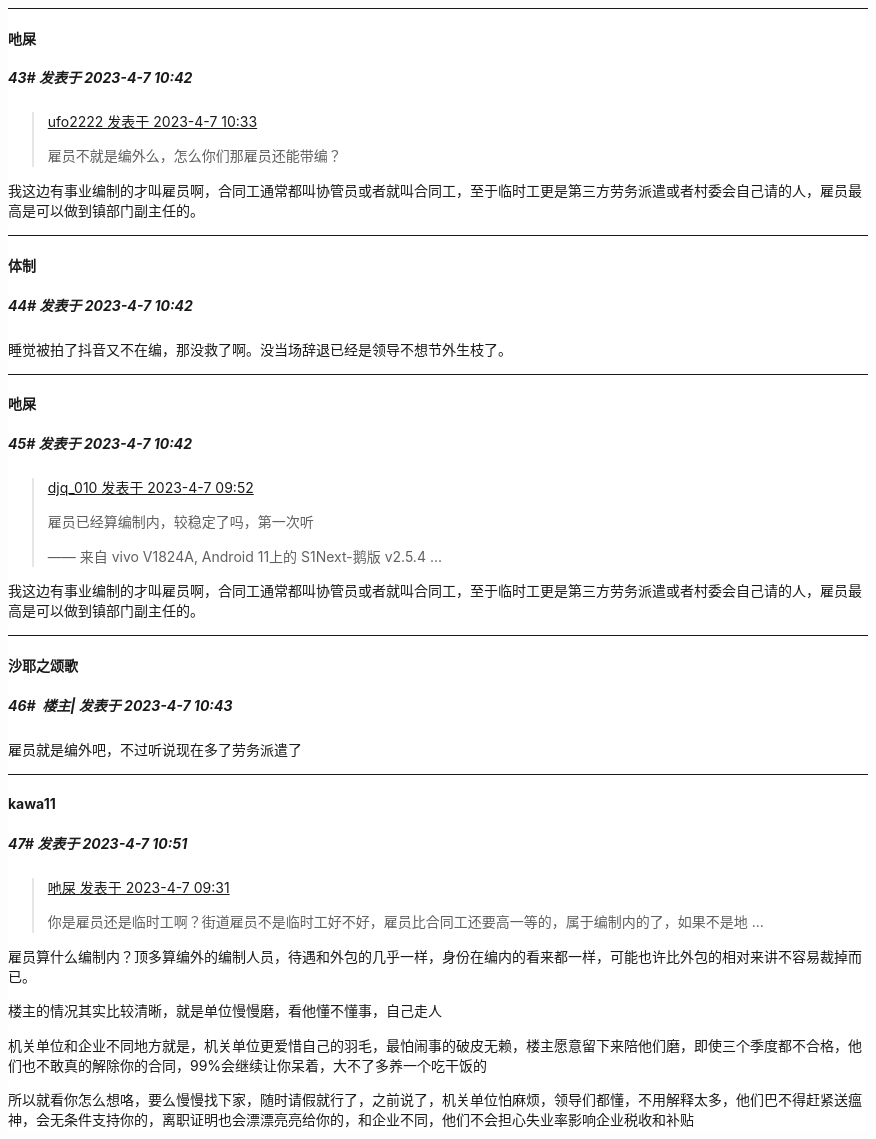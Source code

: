 *****

####  吔屎  
##### 43#       发表于 2023-4-7 10:42

<blockquote><a href="httphttps://bbs.saraba1st.com/2b/forum.php?mod=redirect&amp;goto=findpost&amp;pid=60361286&amp;ptid=2127745" target="_blank">ufo2222 发表于 2023-4-7 10:33</a>

雇员不就是编外么，怎么你们那雇员还能带编？</blockquote>
我这边有事业编制的才叫雇员啊，合同工通常都叫协管员或者就叫合同工，至于临时工更是第三方劳务派遣或者村委会自己请的人，雇员最高是可以做到镇部门副主任的。

*****

####  体制  
##### 44#       发表于 2023-4-7 10:42

睡觉被拍了抖音又不在编，那没救了啊。没当场辞退已经是领导不想节外生枝了。

*****

####  吔屎  
##### 45#       发表于 2023-4-7 10:42

<blockquote><a href="httphttps://bbs.saraba1st.com/2b/forum.php?mod=redirect&amp;goto=findpost&amp;pid=60360867&amp;ptid=2127745" target="_blank">djq_010 发表于 2023-4-7 09:52</a>

雇员已经算编制内，较稳定了吗，第一次听

—— 来自 vivo V1824A, Android 11上的 S1Next-鹅版 v2.5.4 ...</blockquote>
我这边有事业编制的才叫雇员啊，合同工通常都叫协管员或者就叫合同工，至于临时工更是第三方劳务派遣或者村委会自己请的人，雇员最高是可以做到镇部门副主任的。

*****

####  沙耶之颂歌  
##### 46#         楼主| 发表于 2023-4-7 10:43

雇员就是编外吧，不过听说现在多了劳务派遣了

*****

####  kawa11  
##### 47#       发表于 2023-4-7 10:51

<blockquote><a href="httphttps://bbs.saraba1st.com/2b/forum.php?mod=redirect&amp;goto=findpost&amp;pid=60360663&amp;ptid=2127745" target="_blank">吔屎 发表于 2023-4-7 09:31</a>

你是雇员还是临时工啊？街道雇员不是临时工好不好，雇员比合同工还要高一等的，属于编制内的了，如果不是地 ...</blockquote>
雇员算什么编制内？顶多算编外的编制人员，待遇和外包的几乎一样，身份在编内的看来都一样，可能也许比外包的相对来讲不容易裁掉而已。

楼主的情况其实比较清晰，就是单位慢慢磨，看他懂不懂事，自己走人

机关单位和企业不同地方就是，机关单位更爱惜自己的羽毛，最怕闹事的破皮无赖，楼主愿意留下来陪他们磨，即使三个季度都不合格，他们也不敢真的解除你的合同，99%会继续让你呆着，大不了多养一个吃干饭的

所以就看你怎么想咯，要么慢慢找下家，随时请假就行了，之前说了，机关单位怕麻烦，领导们都懂，不用解释太多，他们巴不得赶紧送瘟神，会无条件支持你的，离职证明也会漂漂亮亮给你的，和企业不同，他们不会担心失业率影响企业税收和补贴
